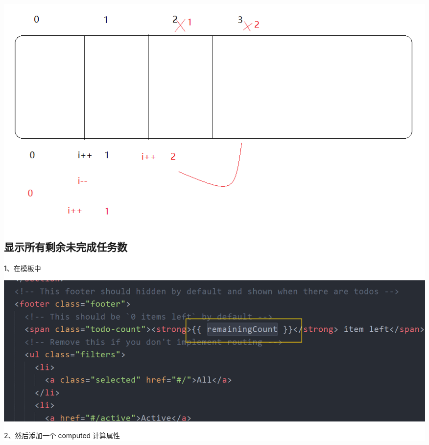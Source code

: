 ![1560476567847](assets/1560476567847.png)

## 显示所有剩余未完成任务数

1、在模板中

![image-20191106151813823](assets/image-20191106151813823.png)

2、然后添加一个 computed 计算属性
